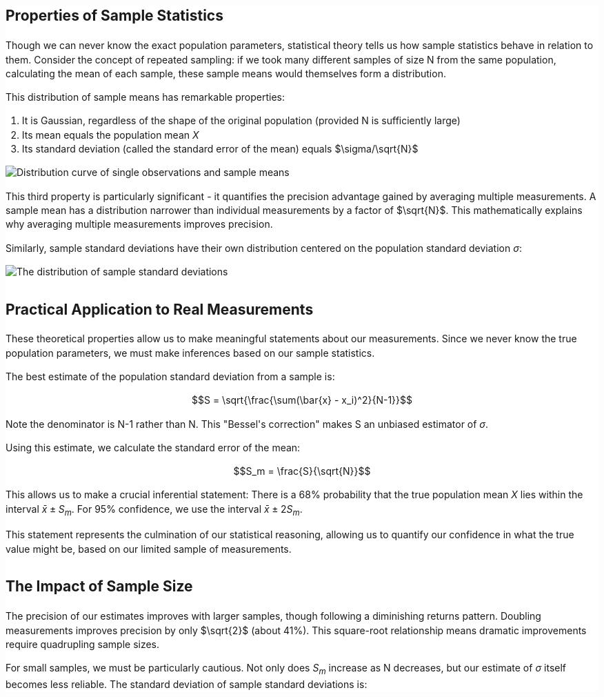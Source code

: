 ## Properties of Sample Statistics

Though we can never know the exact population parameters, statistical theory tells us how sample statistics behave in relation to them. Consider the concept of repeated sampling: if we took many different samples of size N from the same population, calculating the mean of each sample, these sample means would themselves form a distribution.

This distribution of sample means has remarkable properties:
1. It is Gaussian, regardless of the shape of the original population (provided N is sufficiently large)
2. Its mean equals the population mean $X$
3. Its standard deviation (called the standard error of the mean) equals $\sigma/\sqrt{N}$

![Distribution curve of single observations and sample means](../figures/ch3/Fig3_5.png)

This third property is particularly significant - it quantifies the precision advantage gained by averaging multiple measurements. A sample mean has a distribution narrower than individual measurements by a factor of $\sqrt{N}$. This mathematically explains why averaging multiple measurements improves precision.

Similarly, sample standard deviations have their own distribution centered on the population standard deviation $\sigma$:

![The distribution of sample standard deviations](../figures/ch3/Fig3_6.png)

## Practical Application to Real Measurements

These theoretical properties allow us to make meaningful statements about our measurements. Since we never know the true population parameters, we must make inferences based on our sample statistics.

The best estimate of the population standard deviation from a sample is:

$$S = \sqrt{\frac{\sum(\bar{x} - x_i)^2}{N-1}}$$

Note the denominator is N-1 rather than N. This "Bessel's correction" makes S an unbiased estimator of $\sigma$.

Using this estimate, we calculate the standard error of the mean:

$$S_m = \frac{S}{\sqrt{N}}$$

This allows us to make a crucial inferential statement: There is a 68% probability that the true population mean $X$ lies within the interval $\bar{x} ± S_m$. For 95% confidence, we use the interval $\bar{x} ± 2S_m$.

This statement represents the culmination of our statistical reasoning, allowing us to quantify our confidence in what the true value might be, based on our limited sample of measurements.

## The Impact of Sample Size

The precision of our estimates improves with larger samples, though following a diminishing returns pattern. Doubling measurements improves precision by only $\sqrt{2}$ (about 41%). This square-root relationship means dramatic improvements require quadrupling sample sizes.

For small samples, we must be particularly cautious. Not only does $S_m$ increase as N decreases, but our estimate of $\sigma$ itself becomes less reliable. The standard deviation of sample standard deviations is:
